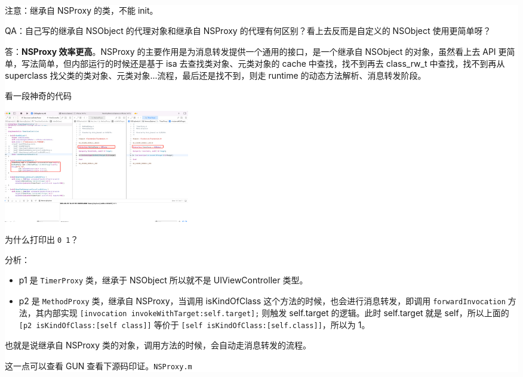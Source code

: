 注意：继承自 NSProxy 的类，不能 init。



QA：自己写的继承自 NSObject 的代理对象和继承自 NSProxy 的代理有何区别？看上去反而是自定义的 NSObject 使用更简单呀？

答：**NSProxy 效率更高**。NSProxy 的主要作用是为消息转发提供一个通用的接口，是一个继承自 NSObject 的对象，虽然看上去 API 更简单，写法简单，但内部运行的时候还是基于 isa 去查找类对象、元类对象的 cache 中查找，找不到再去 class_rw_t 中查找，找不到再从 superclass 找父类的类对象、元类对象...流程，最后还是找不到，则走 runtime 的动态方法解析、消息转发阶段。





看一段神奇的代码

<img src="https://raw.githubusercontent.com/FantasticLBP/knowledge-kit/master/assets/NSProxyAndNSObjectMethodImpl.png" style="zoom:30%" />

为什么打印出 `0 1`？

分析：

- p1 是 `TimerProxy` 类，继承于 NSObject 所以就不是 UIViewController 类型。

- p2 是 `MethodProxy` 类，继承自 NSProxy，当调用 isKindOfClass 这个方法的时候，也会进行消息转发，即调用 `forwardInvocation` 方法，其内部实现 `[invocation invokeWithTarget:self.target];` 则触发 self.target 的逻辑。此时 self.target 就是 self，所以上面的 `[p2 isKindOfClass:[self class]]` 等价于 `[self isKindOfClass:[self.class]]`，所以为 1。

也就是说继承自 NSProxy 类的对象，调用方法的时候，会自动走消息转发的流程。

这一点可以查看 GUN 查看下源码印证。`NSProxy.m`

